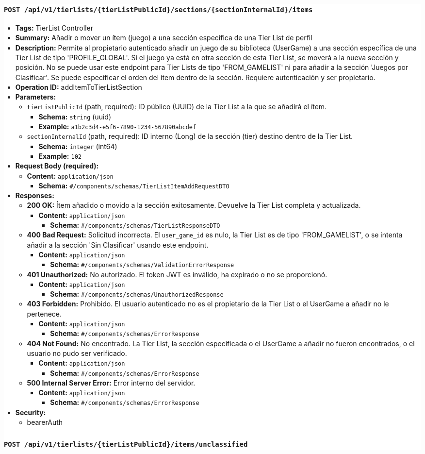 ### `POST /api/v1/tierlists/{tierListPublicId}/sections/{sectionInternalId}/items`

* **Tags:** TierList Controller
* **Summary:** Añadir o mover un ítem (juego) a una sección específica de una Tier List de perfil
* **Description:** Permite al propietario autenticado añadir un juego de su biblioteca (UserGame) a una sección específica de una Tier List de tipo 'PROFILE_GLOBAL'. Si el juego ya está en otra sección de esta Tier List, se moverá a la nueva sección y posición. No se puede usar este endpoint para Tier Lists de tipo 'FROM_GAMELIST' ni para añadir a la sección 'Juegos por Clasificar'. Se puede especificar el orden del ítem dentro de la sección. Requiere autenticación y ser propietario.
* **Operation ID:** addItemToTierListSection
* **Parameters:**
    * `tierListPublicId` (path, required): ID público (UUID) de la Tier List a la que se añadirá el ítem.
        * **Schema:** `string` (uuid)
        * **Example:** `a1b2c3d4-e5f6-7890-1234-567890abcdef`
    * `sectionInternalId` (path, required): ID interno (Long) de la sección (tier) destino dentro de la Tier List.
        * **Schema:** `integer` (int64)
        * **Example:** `102`
* **Request Body (required):**
    * **Content:** `application/json`
        * **Schema:** `#/components/schemas/TierListItemAddRequestDTO`
* **Responses:**
    * **200 OK:** Ítem añadido o movido a la sección exitosamente. Devuelve la Tier List completa y actualizada.
        * **Content:** `application/json`
            * **Schema:** `#/components/schemas/TierListResponseDTO`
    * **400 Bad Request:** Solicitud incorrecta. El `user_game_id` es nulo, la Tier List es de tipo 'FROM_GAMELIST', o se intenta añadir a la sección 'Sin Clasificar' usando este endpoint.
        * **Content:** `application/json`
            * **Schema:** `#/components/schemas/ValidationErrorResponse`
    * **401 Unauthorized:** No autorizado. El token JWT es inválido, ha expirado o no se proporcionó.
        * **Content:** `application/json`
            * **Schema:** `#/components/schemas/UnauthorizedResponse`
    * **403 Forbidden:** Prohibido. El usuario autenticado no es el propietario de la Tier List o el UserGame a añadir no le pertenece.
        * **Content:** `application/json`
            * **Schema:** `#/components/schemas/ErrorResponse`
    * **404 Not Found:** No encontrado. La Tier List, la sección especificada o el UserGame a añadir no fueron encontrados, o el usuario no pudo ser verificado.
        * **Content:** `application/json`
            * **Schema:** `#/components/schemas/ErrorResponse`
    * **500 Internal Server Error:** Error interno del servidor.
        * **Content:** `application/json`
            * **Schema:** `#/components/schemas/ErrorResponse`
* **Security:**
    * bearerAuth

### `POST /api/v1/tierlists/{tierListPublicId}/items/unclassified`
